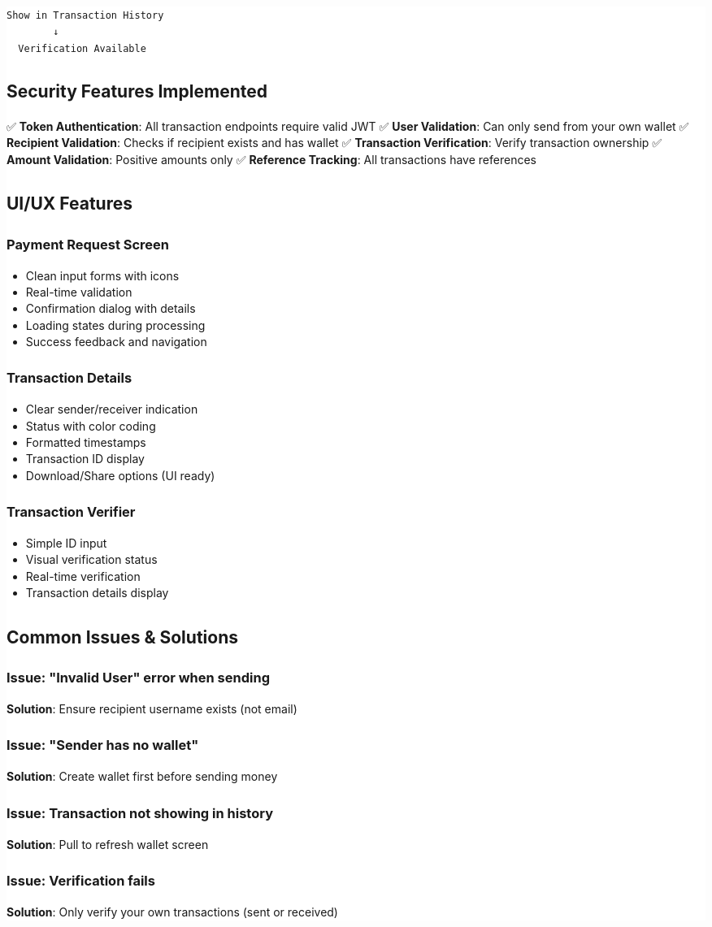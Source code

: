 ```
Show in Transaction History
        ↓
  Verification Available
```

## Security Features Implemented

✅ **Token Authentication**: All transaction endpoints require valid JWT
✅ **User Validation**: Can only send from your own wallet
✅ **Recipient Validation**: Checks if recipient exists and has wallet
✅ **Transaction Verification**: Verify transaction ownership
✅ **Amount Validation**: Positive amounts only
✅ **Reference Tracking**: All transactions have references

## UI/UX Features

### Payment Request Screen
- Clean input forms with icons
- Real-time validation
- Confirmation dialog with details
- Loading states during processing
- Success feedback and navigation

### Transaction Details
- Clear sender/receiver indication
- Status with color coding
- Formatted timestamps
- Transaction ID display
- Download/Share options (UI ready)

### Transaction Verifier
- Simple ID input
- Visual verification status
- Real-time verification
- Transaction details display

## Common Issues & Solutions

### Issue: "Invalid User" error when sending
**Solution**: Ensure recipient username exists (not email)

### Issue: "Sender has no wallet"
**Solution**: Create wallet first before sending money

### Issue: Transaction not showing in history
**Solution**: Pull to refresh wallet screen

### Issue: Verification fails
**Solution**: Only verify your own transactions (sent or received)
